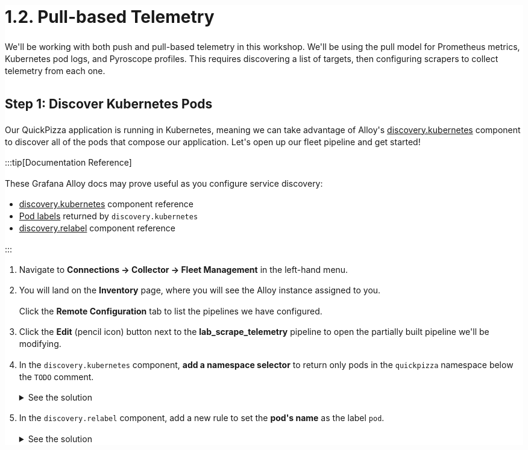---
---

# 1.2. Pull-based Telemetry

We'll be working with both push and pull-based telemetry in this workshop. We'll be using the pull model for Prometheus metrics, Kubernetes pod logs, and Pyroscope profiles. This requires discovering a list of targets, then configuring scrapers to collect telemetry from each one.


## Step 1: Discover Kubernetes Pods

Our QuickPizza application is running in Kubernetes, meaning we can take advantage of Alloy's [discovery.kubernetes](https://grafana.com/docs/alloy/latest/reference/components/discovery/discovery.kubernetes/) component to discover all of the pods that compose our application. Let's open up our fleet pipeline and get started!

:::tip[Documentation Reference]

These Grafana Alloy docs may prove useful as you configure service discovery:
* [discovery.kubernetes](https://grafana.com/docs/alloy/latest/reference/components/discovery/discovery.kubernetes/#namespaces) component reference
* [Pod labels](https://grafana.com/docs/alloy/latest/reference/components/discovery/discovery.kubernetes/#pod-role) returned by `discovery.kubernetes`
* [discovery.relabel](https://grafana.com/docs/alloy/latest/reference/components/discovery/discovery.relabel/) component reference

:::

1.  Navigate to **Connections -> Collector -> Fleet Management** in the left-hand menu.

1.  You will land on the **Inventory** page, where you will see the Alloy instance assigned to you.

    Click the **Remote Configuration** tab to list the pipelines we have configured.

1.  Click the **Edit** (pencil icon) button next to the **lab_scrape_telemetry** pipeline to open the partially built pipeline we'll be modifying.

1.  In the `discovery.kubernetes` component, **add a namespace selector** to return only pods in the `quickpizza` namespace below the `TODO` comment.
    <details>
        <summary>See the solution</summary>
        ```
          namespaces {
            names = ["quickpizza"]
          }
        ```
    </details>

1.  In the `discovery.relabel` component, add a new rule to set the **pod's name** as the label `pod`.
    <details>
        <summary>See the solution</summary>
        ```
          rule {
            source_labels = ["__meta_kubernetes_pod_name"]
            target_label  = "pod"
          }
        ```
    </details>
